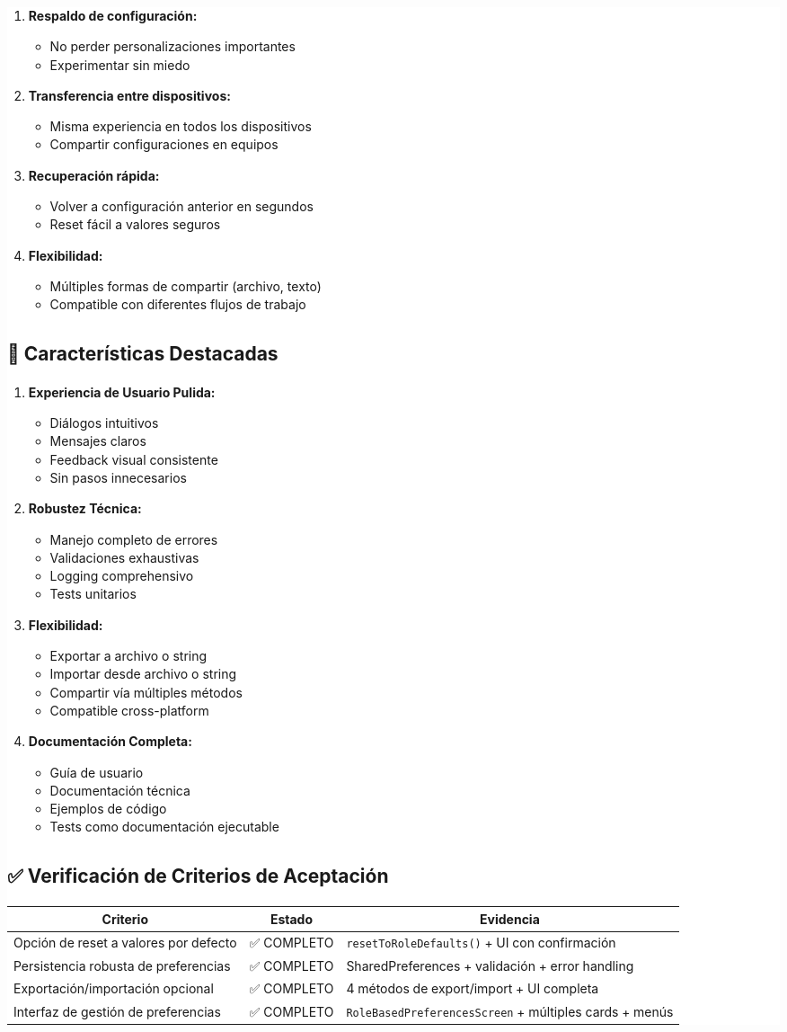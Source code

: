 1. **Respaldo de configuración:**
   - No perder personalizaciones importantes
   - Experimentar sin miedo

2. **Transferencia entre dispositivos:**
   - Misma experiencia en todos los dispositivos
   - Compartir configuraciones en equipos

3. **Recuperación rápida:**
   - Volver a configuración anterior en segundos
   - Reset fácil a valores seguros

4. **Flexibilidad:**
   - Múltiples formas de compartir (archivo, texto)
   - Compatible con diferentes flujos de trabajo

## 🚀 Características Destacadas

1. **Experiencia de Usuario Pulida:**
   - Diálogos intuitivos
   - Mensajes claros
   - Feedback visual consistente
   - Sin pasos innecesarios

2. **Robustez Técnica:**
   - Manejo completo de errores
   - Validaciones exhaustivas
   - Logging comprehensivo
   - Tests unitarios

3. **Flexibilidad:**
   - Exportar a archivo o string
   - Importar desde archivo o string
   - Compartir vía múltiples métodos
   - Compatible cross-platform

4. **Documentación Completa:**
   - Guía de usuario
   - Documentación técnica
   - Ejemplos de código
   - Tests como documentación ejecutable

## ✅ Verificación de Criterios de Aceptación

| Criterio | Estado | Evidencia |
|----------|--------|-----------|
| Opción de reset a valores por defecto | ✅ COMPLETO | `resetToRoleDefaults()` + UI con confirmación |
| Persistencia robusta de preferencias | ✅ COMPLETO | SharedPreferences + validación + error handling |
| Exportación/importación opcional | ✅ COMPLETO | 4 métodos de export/import + UI completa |
| Interfaz de gestión de preferencias | ✅ COMPLETO | `RoleBasedPreferencesScreen` + múltiples cards + menús |
